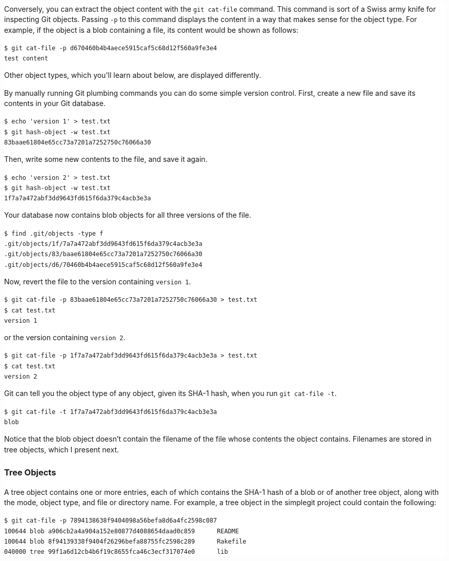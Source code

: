 Conversely, you can extract the object content with the `git cat-file` command. This command is sort of a Swiss army knife for inspecting Git objects. Passing `-p` to this command displays the content in a way that makes sense for the object type. For example, if the object is a blob containing a file, its content would be shown as follows:

	$ git cat-file -p d670460b4b4aece5915caf5c68d12f560a9fe3e4
	test content

Other object types, which you'll learn about below, are displayed differently.

By manually running Git plumbing commands you can do some simple version control. First, create a new file and save its contents in your Git database.

	$ echo 'version 1' > test.txt
	$ git hash-object -w test.txt
	83baae61804e65cc73a7201a7252750c76066a30

Then, write some new contents to the file, and save it again.

	$ echo 'version 2' > test.txt
	$ git hash-object -w test.txt
	1f7a7a472abf3dd9643fd615f6da379c4acb3e3a

Your database now contains blob objects for all three versions of the file.

	$ find .git/objects -type f
	.git/objects/1f/7a7a472abf3dd9643fd615f6da379c4acb3e3a
	.git/objects/83/baae61804e65cc73a7201a7252750c76066a30
	.git/objects/d6/70460b4b4aece5915caf5c68d12f560a9fe3e4

Now, revert the file to the version containing `version 1`.

	$ git cat-file -p 83baae61804e65cc73a7201a7252750c76066a30 > test.txt
	$ cat test.txt
	version 1

or the version containing `version 2`.

	$ git cat-file -p 1f7a7a472abf3dd9643fd615f6da379c4acb3e3a > test.txt
	$ cat test.txt
	version 2

Git can tell you the object type of any object, given its SHA-1 hash, when you run `git cat-file -t`.

	$ git cat-file -t 1f7a7a472abf3dd9643fd615f6da379c4acb3e3a
	blob

Notice that the blob object doesn’t contain the filename of the file whose contents the object contains. Filenames are stored in tree objects, which I present next.
 
### Tree Objects ###

A tree object contains one or more entries, each of which contains the SHA-1 hash of a blob or of another tree object, along with the mode, object type, and file or directory name. For example, a tree object in the simplegit project could contain the following:

	$ git cat-file -p 7894138638f9404098a56befa8d6a4fc2598c087
	100644 blob a906cb2a4a904a152e80877d4088654daad0c859      README
	100644 blob 8f94139338f9404f26296befa88755fc2598c289      Rakefile
	040000 tree 99f1a6d12cb4b6f19c8655fca46c3ecf317074e0      lib
